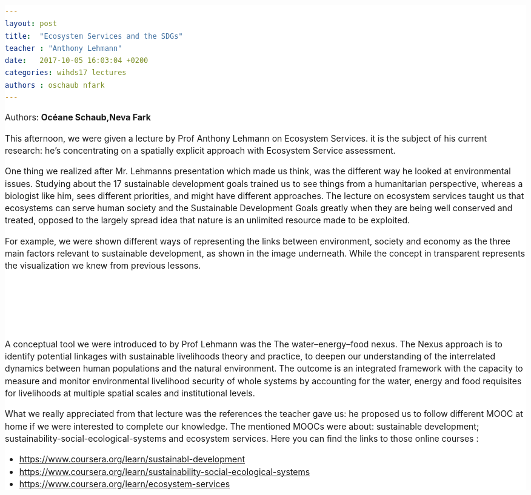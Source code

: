 ```yaml
---
layout: post
title:  "Ecosystem Services and the SDGs"
teacher : "Anthony Lehmann"
date:   2017-10-05 16:03:04 +0200
categories: wihds17 lectures
authors : oschaub nfark
---
```


Authors: **Océane Schaub,Neva Fark**


This afternoon, we were given a lecture by Prof Anthony Lehmann on Ecosystem Services. it is the subject of his current research: he’s concentrating on a spatially explicit approach with Ecosystem Service assessment.

One thing we realized after Mr. Lehmanns presentation which made us think, was the different way he looked at environmental issues. Studying about the 17 sustainable development goals trained us to see things from a humanitarian perspective, whereas a biologist like him, sees different priorities, and might have different approaches. The lecture on ecosystem services taught us that ecosystems can serve human society and the Sustainable Development Goals greatly when they are being well conserved and treated, opposed to the largely spread idea that nature is an unlimited resource made to be exploited.

For example, we were shown different ways of representing the links between environment, society and economy as the three main factors relevant to sustainable development, as shown in the image underneath. While the concept in transparent represents the visualization we knew from previous lessons.

<br>
<center><img src="/images/blogpost_ecosystems.png" alt=""  width="80%"></center>
<br>
<br>

A conceptual tool we were introduced to by Prof Lehmann was the The water–energy–food nexus. The Nexus approach is to identify potential linkages with sustainable livelihoods theory and practice, to deepen our understanding of the interrelated dynamics between human populations and the natural environment. The outcome is an integrated framework with the capacity to measure and monitor environmental livelihood security of whole systems by accounting for the water, energy and food requisites for livelihoods at multiple spatial scales and institutional levels.

What we really appreciated from that lecture was the references the teacher gave us: he proposed us to follow different MOOC at home if we were interested to complete our knowledge. The mentioned MOOCs were about: sustainable development; sustainability-social-ecological-systems and ecosystem services. Here you can find the links to those online courses :
-	https://www.coursera.org/learn/sustainabl-development
-	https://www.coursera.org/learn/sustainability-social-ecological-systems
-	https://www.coursera.org/learn/ecosystem-services
